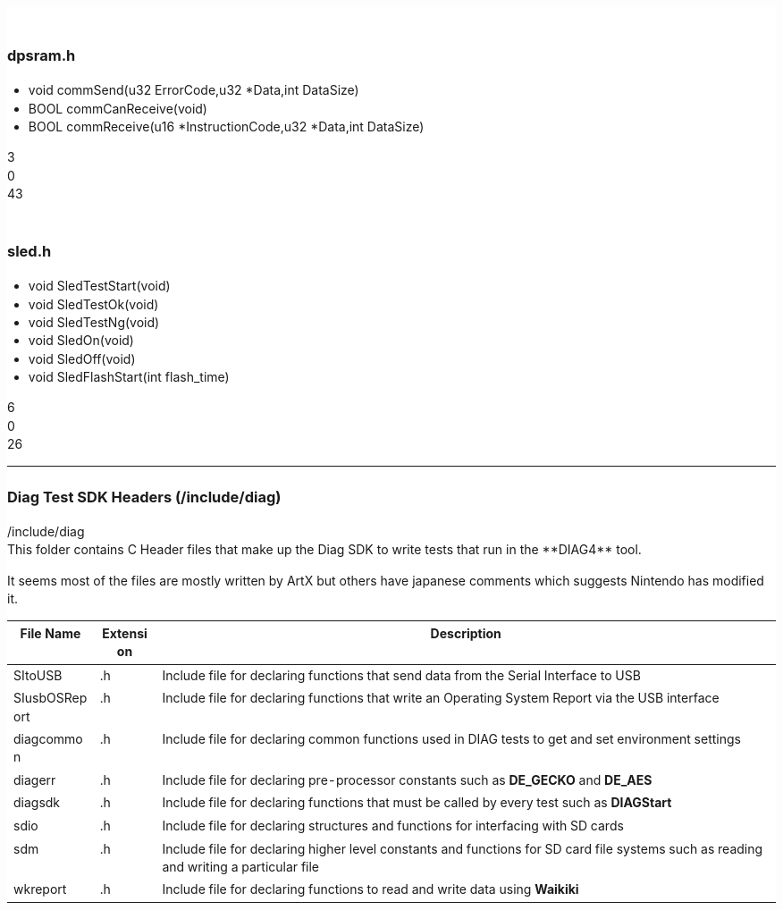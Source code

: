 <div class="rr-file-card">
  <img class="geopattern" data-title="dpsram.h" />
  <h3>dpsram.h</h3>
  <ul>
    <li><span>void</span> commSend<span>(u32 ErrorCode,u32 *Data,int DataSize)</span></li> 
    <li><span>BOOL</span> commCanReceive<span>(void)</span></li> 
    <li><span>BOOL</span> commReceive<span>(u16 *InstructionCode,u32 *Data,int DataSize)</span></li> 
  </ul>
  <div class="rr-file-stats">    <div class="rr-file-stat rr-file-stats-functions">3</div>    <div class="rr-file-stat rr-file-stats-variables">0</div>    <div class="rr-file-stat rr-file-stats-lines">43</div>  </div>
 </div>

 <div class="rr-file-card">
  <img class="geopattern" data-title="sled.h" />
  <h3>sled.h</h3>
  <ul>
    <li><span>void</span> SledTestStart<span>(void)</span></li> 
    <li><span>void</span> SledTestOk<span>(void)</span></li> 
    <li><span>void</span> SledTestNg<span>(void)</span></li> 
    <li><span>void</span> SledOn<span>(void)</span></li> 
    <li><span>void</span> SledOff<span>(void)</span></li> 
    <li><span>void</span> SledFlashStart<span>(int flash_time)</span></li> 
  </ul>
  <div class="rr-file-stats">    <div class="rr-file-stat rr-file-stats-functions">6</div>    <div class="rr-file-stat rr-file-stats-variables">0</div>    <div class="rr-file-stat rr-file-stats-lines">26</div>  </div>
 </div>

</section>

---
### Diag Test SDK Headers (/include/diag)
<section class="postSection">
  <div class="css-folder css-folder-left wow slideInLeft postImage">/include/diag</div>
  <div markdown="1" class="rr-post-markdown">
 This folder contains C Header files that make up the Diag SDK to write tests that run in the **DIAG4** tool.

It seems most of the files are mostly written by ArtX but others have japanese comments which suggests Nintendo has modified it.

  </div>
</section>  

File Name | Extension | Description
---|---|---
SItoUSB | .h | Include file for declaring functions that send data from the Serial Interface to USB
SIusbOSReport | .h | Include file for declaring functions that write an Operating System Report via the USB interface
diagcommon | .h | Include file for declaring common functions used in DIAG tests to get and set environment settings
diagerr | .h | Include file for declaring pre-processor constants such as **DE_GECKO** and **DE_AES**
diagsdk | .h | Include file for declaring functions that must be called by every test such as **DIAGStart**
sdio | .h | Include file for declaring structures and functions for interfacing with SD cards
sdm | .h | Include file for declaring higher level constants and functions for SD card file systems such as reading and writing a particular file
wkreport | .h | Include file for declaring functions to read and write data using **Waikiki**
